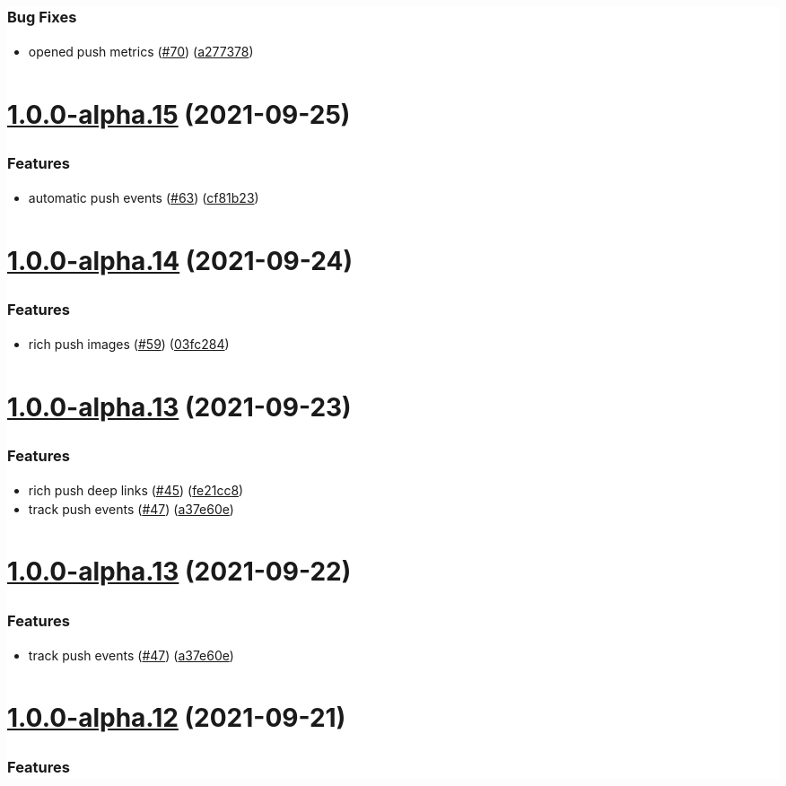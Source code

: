 
### Bug Fixes

* opened push metrics ([#70](https://github.com/customerio/customerio-ios/issues/70)) ([a277378](https://github.com/customerio/customerio-ios/commit/a2773782811b581d17cc2eb554c321d91c8b6b67))

# [1.0.0-alpha.15](https://github.com/customerio/customerio-ios/compare/1.0.0-alpha.14...1.0.0-alpha.15) (2021-09-25)


### Features

* automatic push events ([#63](https://github.com/customerio/customerio-ios/issues/63)) ([cf81b23](https://github.com/customerio/customerio-ios/commit/cf81b2381993d7108ee7b860d4221c929a98d5d7))

# [1.0.0-alpha.14](https://github.com/customerio/customerio-ios/compare/1.0.0-alpha.13...1.0.0-alpha.14) (2021-09-24)


### Features

* rich push images ([#59](https://github.com/customerio/customerio-ios/issues/59)) ([03fc284](https://github.com/customerio/customerio-ios/commit/03fc284f09bb79db53dbc42d78c39acd1204843e))

# [1.0.0-alpha.13](https://github.com/customerio/customerio-ios/compare/1.0.0-alpha.12...1.0.0-alpha.13) (2021-09-23)


### Features

* rich push deep links ([#45](https://github.com/customerio/customerio-ios/issues/45)) ([fe21cc8](https://github.com/customerio/customerio-ios/commit/fe21cc87e7146c01df96fbda858e7bd69a6851cb))
* track push events ([#47](https://github.com/customerio/customerio-ios/issues/47)) ([a37e60e](https://github.com/customerio/customerio-ios/commit/a37e60ef390e8cb9c4693c08ae21221186fe8dd2))

# [1.0.0-alpha.13](https://github.com/customerio/customerio-ios/compare/1.0.0-alpha.12...1.0.0-alpha.13) (2021-09-22)


### Features

* track push events ([#47](https://github.com/customerio/customerio-ios/issues/47)) ([a37e60e](https://github.com/customerio/customerio-ios/commit/a37e60ef390e8cb9c4693c08ae21221186fe8dd2))

# [1.0.0-alpha.12](https://github.com/customerio/customerio-ios/compare/1.0.0-alpha.11...1.0.0-alpha.12) (2021-09-21)


### Features
